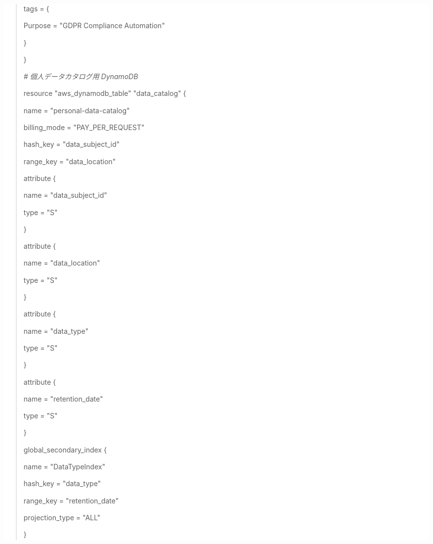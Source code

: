 > tags = {
>
> Purpose = "GDPR Compliance Automation"
>
> }
>
> }
>
> *\# 個人データカタログ用 DynamoDB*
>
> resource "aws_dynamodb_table" "data_catalog" {
>
> name = "personal-data-catalog"
>
> billing_mode = "PAY_PER_REQUEST"
>
> hash_key = "data_subject_id"
>
> range_key = "data_location"
>
> attribute {
>
> name = "data_subject_id"
>
> type = "S"
>
> }
>
> attribute {
>
> name = "data_location"
>
> type = "S"
>
> }
>
> attribute {
>
> name = "data_type"
>
> type = "S"
>
> }
>
> attribute {
>
> name = "retention_date"
>
> type = "S"
>
> }
>
> global_secondary_index {
>
> name = "DataTypeIndex"
>
> hash_key = "data_type"
>
> range_key = "retention_date"
>
> projection_type = "ALL"
>
> }
>